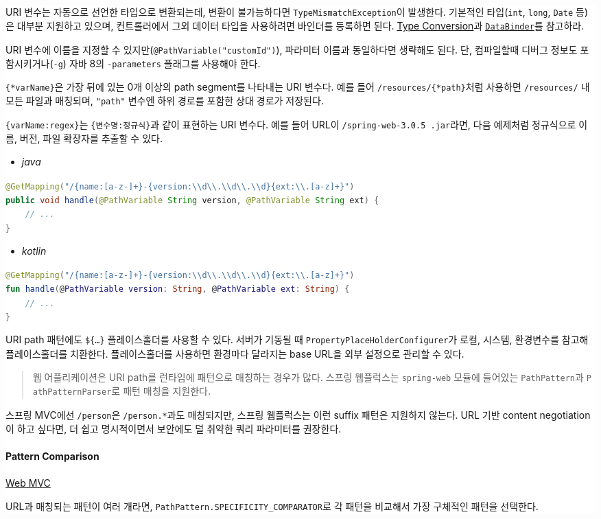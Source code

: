 
URI 변수는 자동으로 선언한 타입으로 변환되는데,
변환이 불가능하다면 `TypeMismatchException`이 발생한다. 
기본적인 타입(`int`, `long`, `Date` 등)은 대부분 지원하고 있으며,
컨트롤러에서 그외 데이터 타입을 사용하려면 바인더를 등록하면 된다.
[Type Conversion](#type-conversion)과 [`DataBinder`](#145-databinder)를
참고하라.

URI 변수에 이름을 지정할 수 있지만(`@PathVariable("customId")`),
파라미터 이름과 동일하다면 생략해도 된다.
단, 컴파일할때 디버그 정보도 포함시키거나(`-g`)
자바 8의 `-parameters` 플래그를 사용해야 한다.

`{*varName}`은 가장 뒤에 있는 0개 이상의 path segment를 나타내는 URI 변수다.
예를 들어 `/resources/{*path}`처럼 사용하면 `/resources/` 내
모든 파일과 매칭되며, `"path"` 변수엔 하위 경로를 포함한 상대 경로가 저장된다.

`{varName:regex}`는 `{변수명:정규식}`과 같이 표현하는 URI 변수다.
예를 들어 URL이 `/spring-web-3.0.5 .jar`라면,
다음 예제처럼 정규식으로 이름, 버전, 파일 확장자를 추출할 수 있다.

- *java*
```java
@GetMapping("/{name:[a-z-]+}-{version:\\d\\.\\d\\.\\d}{ext:\\.[a-z]+}")
public void handle(@PathVariable String version, @PathVariable String ext) {
    // ...
}
```
- *kotlin*
```kotlin
@GetMapping("/{name:[a-z-]+}-{version:\\d\\.\\d\\.\\d}{ext:\\.[a-z]+}")
fun handle(@PathVariable version: String, @PathVariable ext: String) {
    // ...
}
```

URI path 패턴에도 `${…​}` 플레이스홀더를 사용할 수 있다.
서버가 기동될 때 `PropertyPlaceHolderConfigurer`가
로컬, 시스템, 환경변수를 참고해 플레이스홀더를 치환한다.
플레이스홀더를 사용하면 환경마다 달라지는 base URL을 외부 설정으로 관리할 수 있다.

> 웹 어플리케이션은 URI path를 런타임에 패턴으로 매칭하는 경우가 많다.
> 스프링 웹플럭스는 `spring-web` 모듈에 들어있는
> `PathPattern`과 `PathPatternParser`로 패턴 매칭을 지원한다.

스프링 MVC에선 `/person`은 `/person.*`과도 매칭되지만,
스프링 웹플럭스는 이런 suffix 패턴은 지원하지 않는다.
URL 기반 content negotiation이 하고 싶다면,
더 쉽고 명시적이면서 보안에도 덜 취약한 쿼리 파라미터를 권장한다.

#### Pattern Comparison

[Web MVC](https://docs.spring.io/spring/docs/current/spring-framework-reference/web.html#mvc-ann-requestmapping-pattern-comparison)

URL과 매칭되는 패턴이 여러 개라면,
`PathPattern.SPECIFICITY_COMPARATOR`로 각 패턴을 비교해서
가장 구체적인 패턴을 선택한다.
